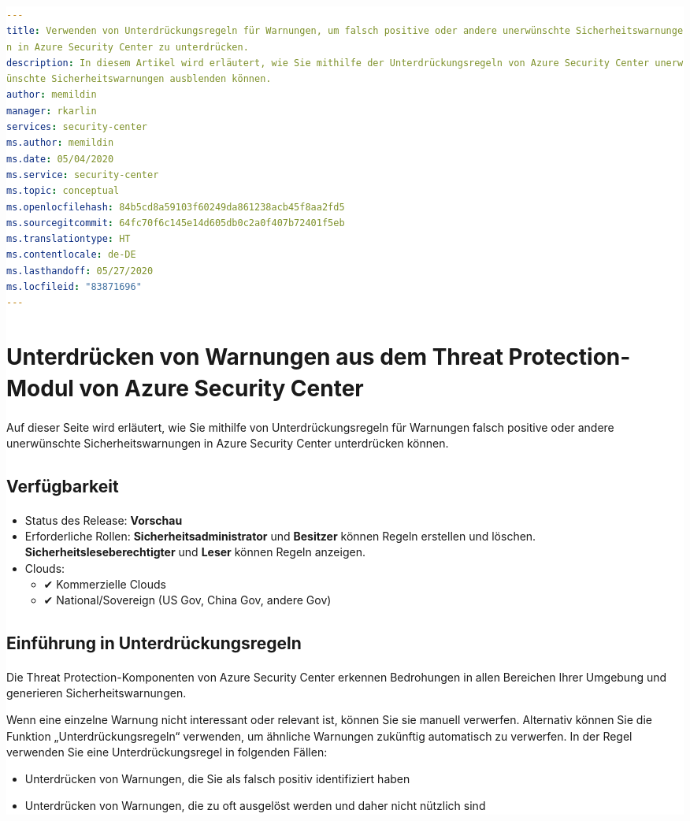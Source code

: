 ```yaml
---
title: Verwenden von Unterdrückungsregeln für Warnungen, um falsch positive oder andere unerwünschte Sicherheitswarnungen in Azure Security Center zu unterdrücken.
description: In diesem Artikel wird erläutert, wie Sie mithilfe der Unterdrückungsregeln von Azure Security Center unerwünschte Sicherheitswarnungen ausblenden können.
author: memildin
manager: rkarlin
services: security-center
ms.author: memildin
ms.date: 05/04/2020
ms.service: security-center
ms.topic: conceptual
ms.openlocfilehash: 84b5cd8a59103f60249da861238acb45f8aa2fd5
ms.sourcegitcommit: 64fc70f6c145e14d605db0c2a0f407b72401f5eb
ms.translationtype: HT
ms.contentlocale: de-DE
ms.lasthandoff: 05/27/2020
ms.locfileid: "83871696"
---
```

# <a name="suppressing-alerts-from-azure-security-centers-threat-protection"></a>Unterdrücken von Warnungen aus dem Threat Protection-Modul von Azure Security Center

Auf dieser Seite wird erläutert, wie Sie mithilfe von Unterdrückungsregeln für Warnungen falsch positive oder andere unerwünschte Sicherheitswarnungen in Azure Security Center unterdrücken können.

## <a name="availability"></a>Verfügbarkeit

- Status des Release: **Vorschau**
- Erforderliche Rollen: **Sicherheitsadministrator** und **Besitzer** können Regeln erstellen und löschen. **Sicherheitsleseberechtigter** und **Leser** können Regeln anzeigen.
- Clouds: 
    - ✔ Kommerzielle Clouds
    - ✔ National/Sovereign (US Gov, China Gov, andere Gov)


## <a name="introduction-to-suppression-rules"></a>Einführung in Unterdrückungsregeln

Die Threat Protection-Komponenten von Azure Security Center erkennen Bedrohungen in allen Bereichen Ihrer Umgebung und generieren Sicherheitswarnungen.

Wenn eine einzelne Warnung nicht interessant oder relevant ist, können Sie sie manuell verwerfen. Alternativ können Sie die Funktion „Unterdrückungsregeln“ verwenden, um ähnliche Warnungen zukünftig automatisch zu verwerfen. In der Regel verwenden Sie eine Unterdrückungsregel in folgenden Fällen:

- Unterdrücken von Warnungen, die Sie als falsch positiv identifiziert haben

- Unterdrücken von Warnungen, die zu oft ausgelöst werden und daher nicht nützlich sind
